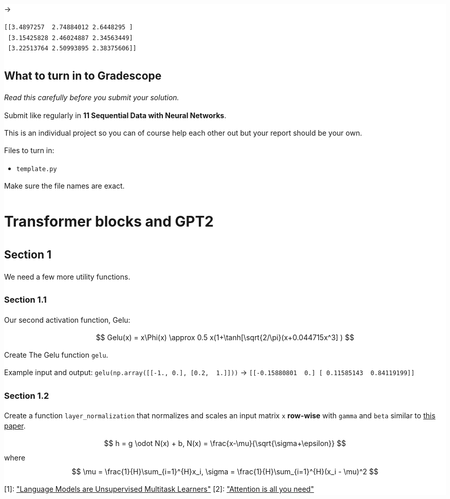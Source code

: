 ->

```
[[3.4897257  2.74884012 2.6448295 ]
 [3.15425828 2.46024887 2.34563449]
 [3.22513764 2.50993895 2.38375606]]
```

## What to turn in to Gradescope
*Read this carefully before you submit your solution.*

Submit like regularly in **11 Sequential Data with Neural Networks**.

This is an individual project so you can of course help each other out but your report should be your own.

Files to turn in:

- `template.py`

Make sure the file names are exact.

# Transformer blocks and GPT2

## Section 1

We need a few more utility functions.

### Section 1.1

Our second activation function, Gelu:

$$
Gelu(x) = x\Phi(x) \approx 0.5 x(1+\tanh[\sqrt{2/\pi}(x+0.044715x^3] )
$$

Create The Gelu function `gelu`.

Example input and output: `gelu(np.array([[-1., 0.], [0.2,  1.]]))` -> `[[-0.15880801  0.] [ 0.11585143  0.84119199]]`


### Section 1.2

Create a function `layer_normalization` that normalizes and scales an input matrix `x` **row-wise** with `gamma` and `beta` similar to [this paper](https://arxiv.org/abs/1607.06450).

$$
    h = g \odot N(x) + b, N(x) = \frac{x-\mu}{\sqrt{\sigma+\epsilon}}
$$
where
$$
    \mu = \frac{1}{H}\sum_{i=1}^{H}x_i, \sigma = \frac{1}{H}\sum_{i=1}^{H}(x_i - \mu)^2
$$


[1]: ["Language Models are Unsupervised Multitask Learners"](https://d4mucfpksywv.cloudfront.net/better-language-models/language-models.pdf)
[2]: ["Attention is all you need"](https://proceedings.neurips.cc/paper_files/paper/2017/hash/3f5ee243547dee91fbd053c1c4a845aa-Abstract.html)